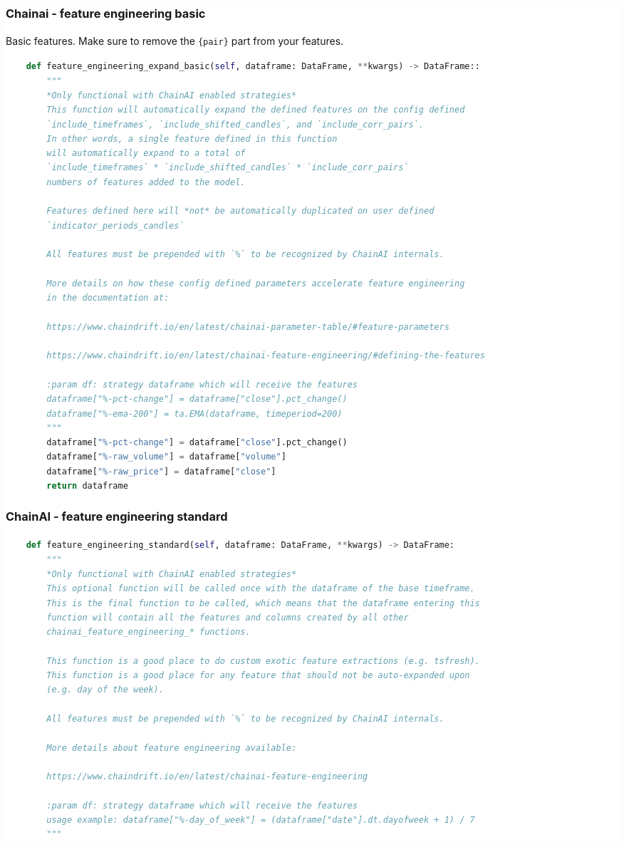 ``` python linenums="1"

```

### Chainai - feature engineering basic

Basic features. Make sure to remove the `{pair}` part from your features.

``` python linenums="1"
    def feature_engineering_expand_basic(self, dataframe: DataFrame, **kwargs) -> DataFrame::
        """
        *Only functional with ChainAI enabled strategies*
        This function will automatically expand the defined features on the config defined
        `include_timeframes`, `include_shifted_candles`, and `include_corr_pairs`.
        In other words, a single feature defined in this function
        will automatically expand to a total of
        `include_timeframes` * `include_shifted_candles` * `include_corr_pairs`
        numbers of features added to the model.

        Features defined here will *not* be automatically duplicated on user defined
        `indicator_periods_candles`

        All features must be prepended with `%` to be recognized by ChainAI internals.

        More details on how these config defined parameters accelerate feature engineering
        in the documentation at:

        https://www.chaindrift.io/en/latest/chainai-parameter-table/#feature-parameters

        https://www.chaindrift.io/en/latest/chainai-feature-engineering/#defining-the-features

        :param df: strategy dataframe which will receive the features
        dataframe["%-pct-change"] = dataframe["close"].pct_change()
        dataframe["%-ema-200"] = ta.EMA(dataframe, timeperiod=200)
        """
        dataframe["%-pct-change"] = dataframe["close"].pct_change()
        dataframe["%-raw_volume"] = dataframe["volume"]
        dataframe["%-raw_price"] = dataframe["close"]
        return dataframe
```

### ChainAI - feature engineering standard

``` python linenums="1"
    def feature_engineering_standard(self, dataframe: DataFrame, **kwargs) -> DataFrame:
        """
        *Only functional with ChainAI enabled strategies*
        This optional function will be called once with the dataframe of the base timeframe.
        This is the final function to be called, which means that the dataframe entering this
        function will contain all the features and columns created by all other
        chainai_feature_engineering_* functions.

        This function is a good place to do custom exotic feature extractions (e.g. tsfresh).
        This function is a good place for any feature that should not be auto-expanded upon
        (e.g. day of the week).

        All features must be prepended with `%` to be recognized by ChainAI internals.

        More details about feature engineering available:

        https://www.chaindrift.io/en/latest/chainai-feature-engineering

        :param df: strategy dataframe which will receive the features
        usage example: dataframe["%-day_of_week"] = (dataframe["date"].dt.dayofweek + 1) / 7
        """
```